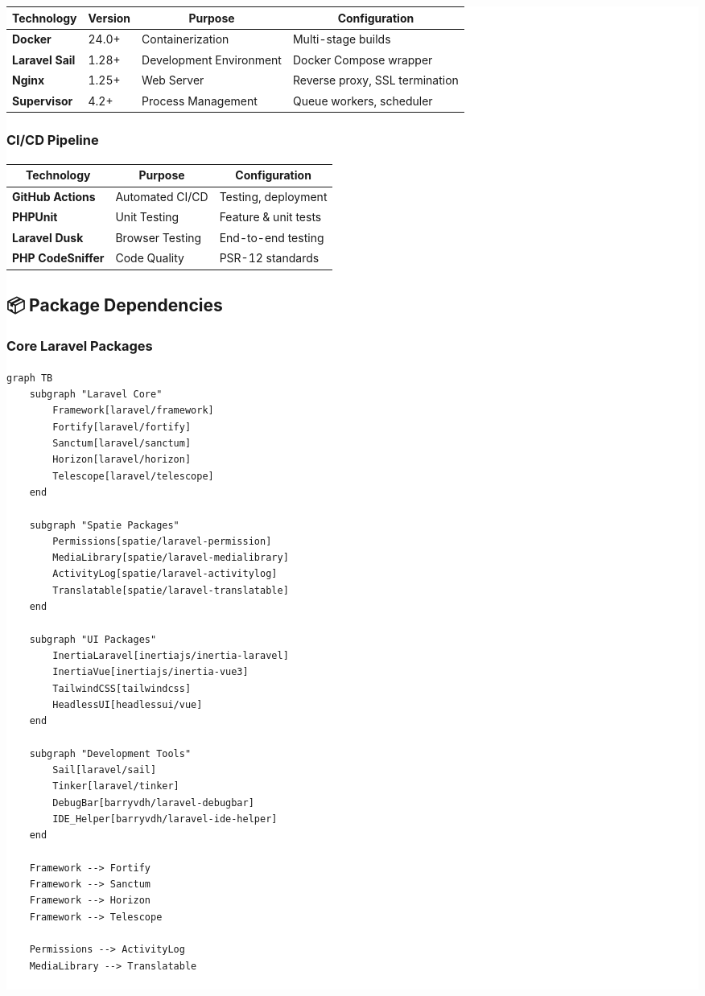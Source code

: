 | Technology | Version | Purpose | Configuration |
|------------|---------|---------|---------------|
| **Docker** | 24.0+ | Containerization | Multi-stage builds |
| **Laravel Sail** | 1.28+ | Development Environment | Docker Compose wrapper |
| **Nginx** | 1.25+ | Web Server | Reverse proxy, SSL termination |
| **Supervisor** | 4.2+ | Process Management | Queue workers, scheduler |

### CI/CD Pipeline
| Technology | Purpose | Configuration |
|------------|---------|---------------|
| **GitHub Actions** | Automated CI/CD | Testing, deployment |
| **PHPUnit** | Unit Testing | Feature & unit tests |
| **Laravel Dusk** | Browser Testing | End-to-end testing |
| **PHP CodeSniffer** | Code Quality | PSR-12 standards |

## 📦 Package Dependencies

### Core Laravel Packages
```mermaid
graph TB
    subgraph "Laravel Core"
        Framework[laravel/framework]
        Fortify[laravel/fortify]
        Sanctum[laravel/sanctum]
        Horizon[laravel/horizon]
        Telescope[laravel/telescope]
    end
    
    subgraph "Spatie Packages"
        Permissions[spatie/laravel-permission]
        MediaLibrary[spatie/laravel-medialibrary]
        ActivityLog[spatie/laravel-activitylog]
        Translatable[spatie/laravel-translatable]
    end
    
    subgraph "UI Packages"
        InertiaLaravel[inertiajs/inertia-laravel]
        InertiaVue[inertiajs/inertia-vue3]
        TailwindCSS[tailwindcss]
        HeadlessUI[headlessui/vue]
    end
    
    subgraph "Development Tools"
        Sail[laravel/sail]
        Tinker[laravel/tinker]
        DebugBar[barryvdh/laravel-debugbar]
        IDE_Helper[barryvdh/laravel-ide-helper]
    end
    
    Framework --> Fortify
    Framework --> Sanctum
    Framework --> Horizon
    Framework --> Telescope
    
    Permissions --> ActivityLog
    MediaLibrary --> Translatable
    
```